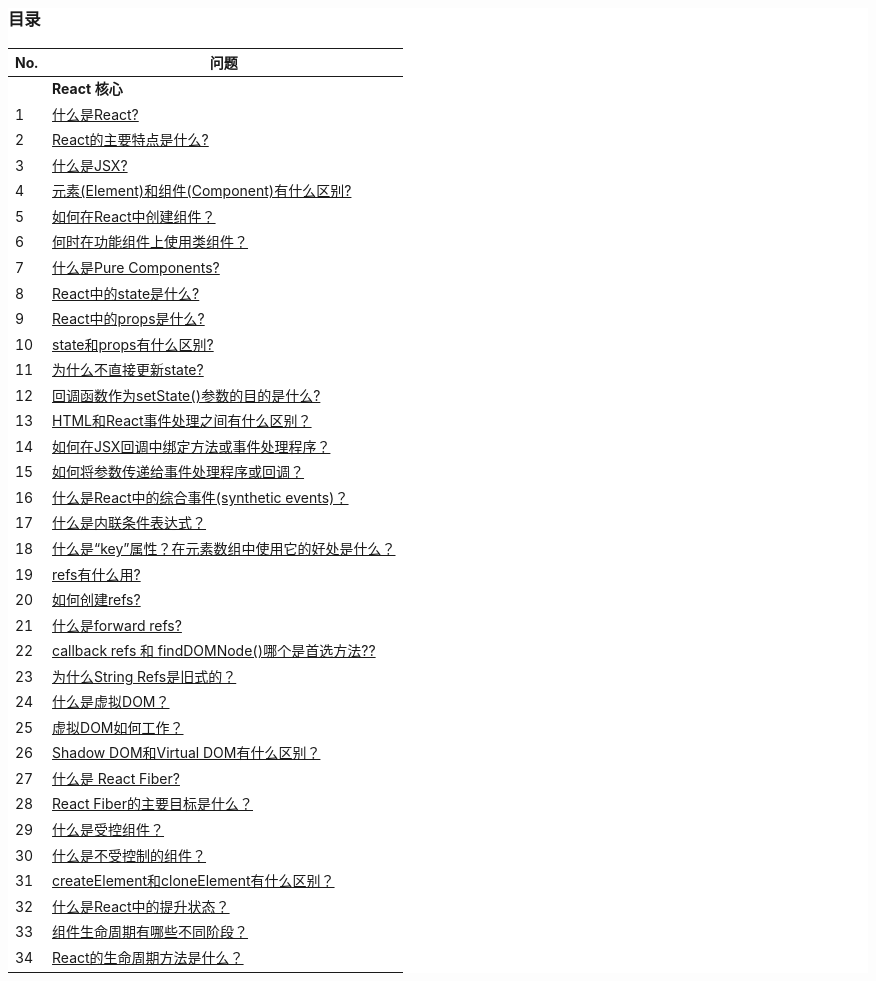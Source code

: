 ### 目录

| No. | 问题 |
| --- | --------- |
|   | **React 核心** |
|1  | [什么是React?](#what-is-react) |
|2  | [React的主要特点是什么?](#what-are-the-major-features-of-react) |
|3  | [什么是JSX?](#what-is-jsx) |
|4  | [元素(Element)和组件(Component)有什么区别?](#what-is-the-difference-between-element-and-component) |
|5  | [如何在React中创建组件？](#how-to-create-components-in-react) |
|6  | [何时在功能组件上使用类组件？](#when-to-use-a-class-component-over-a-function-component) |
|7  | [什么是Pure Components?](#what-are-pure-components) |
|8  | [React中的state是什么?](#what-is-state-in-react) |
|9  | [React中的props是什么?](#what-are-props-in-react) |
|10 | [state和props有什么区别?](#what-is-the-difference-between-state-and-props) |
|11 | [为什么不直接更新state?](#why-should-we-not-update-the-state-directly) |
|12 | [回调函数作为setState()参数的目的是什么?](#what-is-the-purpose-of-callback-function-as-an-argument-of-setstate)
|13 | [HTML和React事件处理之间有什么区别？](#what-is-the-difference-between-html-and-react-event-handling) |
|14 | [如何在JSX回调中绑定方法或事件处理程序？](#how-to-bind-methods-or-event-handlers-in-jsx-callbacks) |
|15 | [如何将参数传递给事件处理程序或回调？](#how-to-pass-a-parameter-to-an-event-handler-or-callback) |
|16 | [什么是React中的综合事件(synthetic events)？](#what-are-synthetic-events-in-react) |
|17 | [什么是内联条件表达式？](#what-are-inline-conditional-expressions) |
|18 | [什么是“key”属性？在元素数组中使用它的好处是什么？](#what-is-key-prop-and-what-is-the-benefit-of-using-it-in-arrays-of-elements) |
|19 | [refs有什么用?](#what-is-the-use-of-refs) |
|20 | [如何创建refs?](#how-to-create-refs)
|21 | [什么是forward refs?](#what-are-forward-refs) |
|22 | [callback refs 和 findDOMNode()哪个是首选方法??](#which-is-preferred-option-with-in-callback-refs-and-finddomnode) |
|23 | [为什么String Refs是旧式的？](#why-are-string-refs-legacy) |
|24 | [什么是虚拟DOM？](#what-is-virtual-dom) |
|25 | [虚拟DOM如何工作？](#how-virtual-dom-works) |
|26 | [Shadow DOM和Virtual DOM有什么区别？](#what-is-the-difference-between-shadow-dom-and-virtual-dom) |
|27 | [什么是 React Fiber?](#what-is-react-fiber) |
|28 | [React Fiber的主要目标是什么？](#what-is-the-main-goal-of-react-fiber) |
|29 | [什么是受控组件？](#what-are-controlled-components) |
|30 | [什么是不受控制的组件？](#what-are-uncontrolled-components) |
|31 | [createElement和cloneElement有什么区别？](#what-is-the-difference-between-createelement-and-cloneelement) |
|32 | [什么是React中的提升状态？](#what-is-lifting-state-up-in-react) |
|33 | [组件生命周期有哪些不同阶段？](#what-are-the-different-phases-of-component-lifecycle) |
|34 | [React的生命周期方法是什么？](#what-are-the-lifecycle-methods-of-react) |